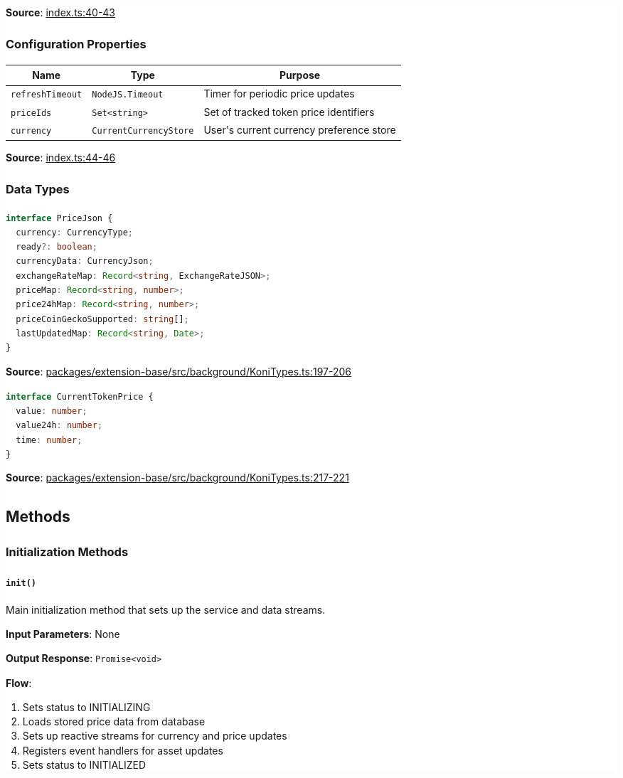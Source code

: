 **Source**: [index.ts:40-43](index.ts#L40)

### Configuration Properties

| Name | Type | Purpose |
|------|------|---------|
| `refreshTimeout` | `NodeJS.Timeout` | Timer for periodic price updates |
| `priceIds` | `Set<string>` | Set of tracked token price identifiers |
| `currency` | `CurrentCurrencyStore` | User's current currency preference store |

**Source**: [index.ts:44-46](index.ts#L44)

### Data Types

```typescript
interface PriceJson {
  currency: CurrencyType;
  ready?: boolean;
  currencyData: CurrencyJson;
  exchangeRateMap: Record<string, ExchangeRateJSON>;
  priceMap: Record<string, number>;
  price24hMap: Record<string, number>;
  priceCoinGeckoSupported: string[];
  lastUpdatedMap: Record<string, Date>;
}
```

**Source**: [packages/extension-base/src/background/KoniTypes.ts:197-206](packages#L197/extension-base/src/background/KoniTypes.ts)

```typescript
interface CurrentTokenPrice {
  value: number;
  value24h: number;
  time: number;
}
```

**Source**: [packages/extension-base/src/background/KoniTypes.ts:217-221](packages#L217/extension-base/src/background/KoniTypes.ts)

## Methods

### Initialization Methods

#### `init()`
Main initialization method that sets up the service and data streams.

**Input Parameters**: None

**Output Response**: `Promise<void>`

**Flow**:
1. Sets status to INITIALIZING
2. Loads stored price data from database
3. Sets up reactive streams for currency and price updates
4. Registers event handlers for asset updates
5. Sets status to INITIALIZED
